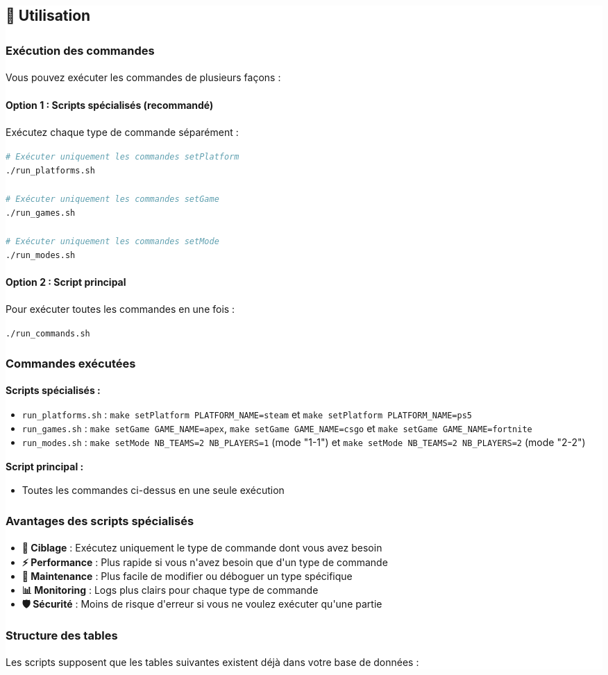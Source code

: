 ## 🎯 Utilisation

### Exécution des commandes

Vous pouvez exécuter les commandes de plusieurs façons :

#### Option 1 : Scripts spécialisés (recommandé)

Exécutez chaque type de commande séparément :

```bash
# Exécuter uniquement les commandes setPlatform
./run_platforms.sh

# Exécuter uniquement les commandes setGame
./run_games.sh

# Exécuter uniquement les commandes setMode
./run_modes.sh
```

#### Option 2 : Script principal

Pour exécuter toutes les commandes en une fois :

```bash
./run_commands.sh
```

### Commandes exécutées

**Scripts spécialisés :**

- `run_platforms.sh` : `make setPlatform PLATFORM_NAME=steam` et `make setPlatform PLATFORM_NAME=ps5`
- `run_games.sh` : `make setGame GAME_NAME=apex`, `make setGame GAME_NAME=csgo` et `make setGame GAME_NAME=fortnite`
- `run_modes.sh` : `make setMode NB_TEAMS=2 NB_PLAYERS=1` (mode "1-1") et `make setMode NB_TEAMS=2 NB_PLAYERS=2` (mode "2-2")

**Script principal :**

- Toutes les commandes ci-dessus en une seule exécution

### Avantages des scripts spécialisés

- **🎯 Ciblage** : Exécutez uniquement le type de commande dont vous avez besoin
- **⚡ Performance** : Plus rapide si vous n'avez besoin que d'un type de commande
- **🔧 Maintenance** : Plus facile de modifier ou déboguer un type spécifique
- **📊 Monitoring** : Logs plus clairs pour chaque type de commande
- **🛡️ Sécurité** : Moins de risque d'erreur si vous ne voulez exécuter qu'une partie

### Structure des tables

Les scripts supposent que les tables suivantes existent déjà dans votre base de données :
